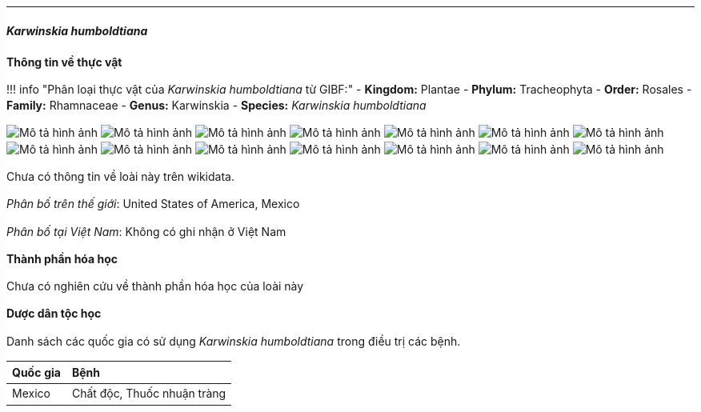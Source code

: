 

---      
#### *Karwinskia humboldtiana*
**Thông tin về thực vật**

!!! info "Phân loại thực vật của *Karwinskia humboldtiana* từ GIBF:"
    - **Kingdom:** Plantae
    - **Phylum:** Tracheophyta
    - **Order:** Rosales
    - **Family:** Rhamnaceae
    - **Genus:** Karwinskia
    - **Species:** *Karwinskia humboldtiana*

<img src="https://inaturalist-open-data.s3.amazonaws.com/photos/343948499/original.jpg" alt="Mô tả hình ảnh" width="100" height="100">
<img src="https://inaturalist-open-data.s3.amazonaws.com/photos/344047479/original.jpeg" alt="Mô tả hình ảnh" width="100" height="100">
<img src="https://inaturalist-open-data.s3.amazonaws.com/photos/344047480/original.jpeg" alt="Mô tả hình ảnh" width="100" height="100">
<img src="https://inaturalist-open-data.s3.amazonaws.com/photos/344047465/original.jpeg" alt="Mô tả hình ảnh" width="100" height="100">
<img src="https://inaturalist-open-data.s3.amazonaws.com/photos/344047478/original.jpeg" alt="Mô tả hình ảnh" width="100" height="100">
<img src="https://inaturalist-open-data.s3.amazonaws.com/photos/344052651/original.jpg" alt="Mô tả hình ảnh" width="100" height="100">
<img src="https://inaturalist-open-data.s3.amazonaws.com/photos/344052641/original.jpg" alt="Mô tả hình ảnh" width="100" height="100">
<img src="https://inaturalist-open-data.s3.amazonaws.com/photos/344871255/original.jpg" alt="Mô tả hình ảnh" width="100" height="100">
<img src="https://inaturalist-open-data.s3.amazonaws.com/photos/344871353/original.jpg" alt="Mô tả hình ảnh" width="100" height="100">
<img src="https://inaturalist-open-data.s3.amazonaws.com/photos/345052497/original.jpg" alt="Mô tả hình ảnh" width="100" height="100">
<img src="https://inaturalist-open-data.s3.amazonaws.com/photos/345052556/original.jpg" alt="Mô tả hình ảnh" width="100" height="100">
<img src="https://inaturalist-open-data.s3.amazonaws.com/photos/345052525/original.jpg" alt="Mô tả hình ảnh" width="100" height="100">
<img src="https://inaturalist-open-data.s3.amazonaws.com/photos/345052536/original.jpg" alt="Mô tả hình ảnh" width="100" height="100">
<img src="https://inaturalist-open-data.s3.amazonaws.com/photos/345052453/original.jpg" alt="Mô tả hình ảnh" width="100" height="100"> 

Chưa có thông tin về loài này trên wikidata.

*Phân bố trên thế giới*: United States of America, Mexico

*Phân bố tại Việt Nam*: Không có ghi nhận ở Việt Nam

**Thành phần hóa học**
        

Chưa có nghiên cứu về thành phần hóa học của loài này


**Dược dân tộc học**

Danh sách các quốc gia có sử dụng *Karwinskia humboldtiana* trong điều trị các bệnh. 

| Quốc gia   | Bệnh                        |
|:-----------|:----------------------------|
| Mexico     | Chất độc, Thuốc nhuận tràng |
